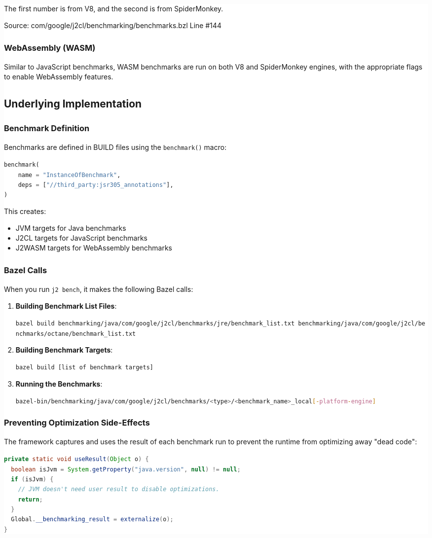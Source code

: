 The first number is from V8, and the second is from SpiderMonkey.

Source: com/google/j2cl/benchmarking/benchmarks.bzl Line #144

### WebAssembly (WASM)

Similar to JavaScript benchmarks, WASM benchmarks are run on both V8 and SpiderMonkey engines, with the appropriate flags to enable WebAssembly features.

## Underlying Implementation

### Benchmark Definition

Benchmarks are defined in BUILD files using the `benchmark()` macro:

```python
benchmark(
    name = "InstanceOfBenchmark",
    deps = ["//third_party:jsr305_annotations"],
)
```

This creates:
- JVM targets for Java benchmarks
- J2CL targets for JavaScript benchmarks
- J2WASM targets for WebAssembly benchmarks

### Bazel Calls

When you run `j2 bench`, it makes the following Bazel calls:

1. **Building Benchmark List Files**:
   ```bash
   bazel build benchmarking/java/com/google/j2cl/benchmarks/jre/benchmark_list.txt benchmarking/java/com/google/j2cl/benchmarks/octane/benchmark_list.txt
   ```

2. **Building Benchmark Targets**:
   ```bash
   bazel build [list of benchmark targets]
   ```

3. **Running the Benchmarks**:
   ```bash
   bazel-bin/benchmarking/java/com/google/j2cl/benchmarks/<type>/<benchmark_name>_local[-platform-engine]
   ```

### Preventing Optimization Side-Effects

The framework captures and uses the result of each benchmark run to prevent the runtime from optimizing away "dead code":

```java
private static void useResult(Object o) {
  boolean isJvm = System.getProperty("java.version", null) != null;
  if (isJvm) {
    // JVM doesn't need user result to disable optimizations.
    return;
  }
  Global.__benchmarking_result = externalize(o);
}
```
